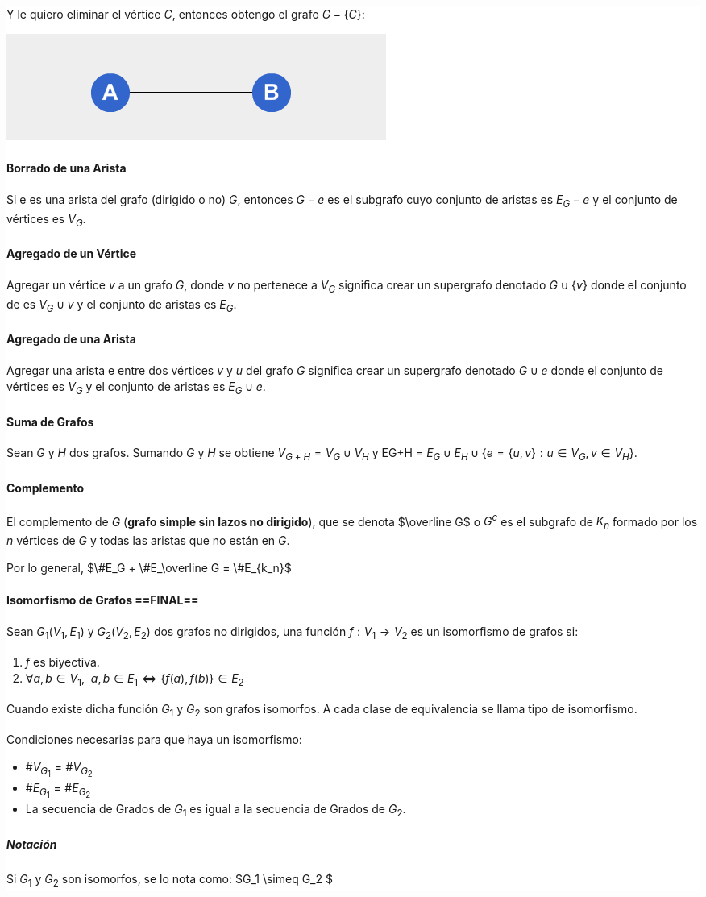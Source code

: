 Y le quiero eliminar el vértice $C$, entonces obtengo el grafo $G-\{C\}$:

![1565010704540](Resources/1565010704540.png)

#### Borrado de una Arista

Si e es una arista del grafo (dirigido o no) $G$, entonces $G−e$ es el subgrafo cuyo conjunto de aristas es $E_G −{e}$ y el conjunto de vértices es $V_G$.

#### Agregado de un Vértice

Agregar un vértice $v$ a un grafo $G$, donde $v$ no pertenece a $V_G$ signiﬁca crear un supergrafo denotado $G \cup\{v\}$ donde el conjunto de es $V_G\cup{v}$ y el conjunto de aristas es $E_G$.

#### Agregado de una Arista

Agregar una arista e entre dos vértices $v$ y $u$ del grafo $G$ signiﬁca crear un supergrafo denotado $G\cup{e}$ donde el conjunto de vértices es $V_G$ y el conjunto de aristas es $E_G\cup{e}$.

#### Suma de Grafos

 Sean $G$ y $H$ dos grafos. Sumando $G$ y $H$ se obtiene $V_{G+H} = V_G\cup V_H$ y EG+H = $E_G\cup E_H \cup \{e =\{u,v\}: u∈V_G,v ∈V_H\}$.

#### Complemento

El complemento de $G$ (**grafo simple sin lazos no dirigido**), que se denota $\overline G$ o $G^c$ es el subgrafo de $K_n$ formado por los $n$ vértices de $G$ y todas las aristas que no están en $G$.

Por lo general, $\#E_G + \#E_\overline G = \#E_{k_n}$

#### Isomorfismo de Grafos ==FINAL==

Sean $G_1(V_1,E_1)$ y $G_2(V_2,E_2)$ dos grafos no dirigidos, una función $f: V_1 \rightarrow V_2$ es un isomorfismo de grafos si:

1. $f$ es biyectiva.
2. $\forall a,b \in V_1, ~~{a,b}\in E_1 \Leftrightarrow \{ f(a),f(b) \} \in E_2$

Cuando existe dicha función $G_1$ y $G_2$ son grafos isomorfos. A cada clase de equivalencia se llama tipo de isomorfismo.

Condiciones necesarias para que haya un isomorfismo:

- $\#V_{G_1} = \#V_{G_2}$
- $\#E_{G_1} = \#E_{G_2}$
- La secuencia de Grados de $G_1$ es igual a la secuencia de Grados de $G_2$.

##### Notación

Si $G_1$ y $G_2$ son isomorfos, se lo nota como:  $G_1 \simeq G_2 $





